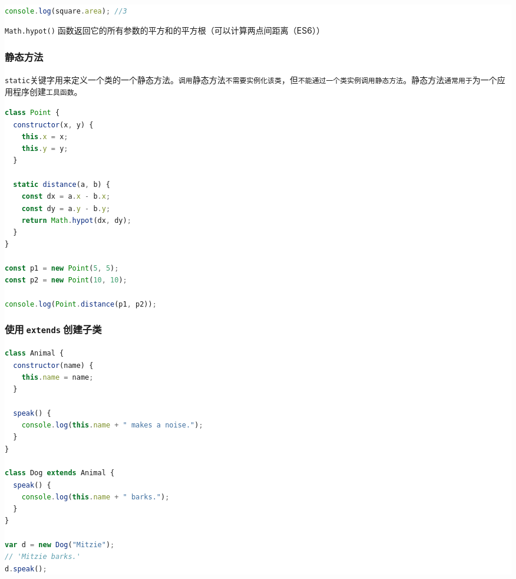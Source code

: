 ```js
console.log(square.area); //3
```

`Math.hypot()` 函数返回它的所有参数的平方和的平方根（可以计算两点间距离（ES6））

### 静态方法

`static`关键字用来定义一个类的一个静态方法。`调用`静态方法`不需要实例化该类`，但`不能通过一个类实例调用静态方法`。静态方法`通常用于`为一个应用程序创建`工具函数`。

```js
class Point {
  constructor(x, y) {
    this.x = x;
    this.y = y;
  }

  static distance(a, b) {
    const dx = a.x - b.x;
    const dy = a.y - b.y;
    return Math.hypot(dx, dy);
  }
}

const p1 = new Point(5, 5);
const p2 = new Point(10, 10);

console.log(Point.distance(p1, p2));
```

### 使用 `extends` 创建子类

```js
class Animal {
  constructor(name) {
    this.name = name;
  }

  speak() {
    console.log(this.name + " makes a noise.");
  }
}

class Dog extends Animal {
  speak() {
    console.log(this.name + " barks.");
  }
}

var d = new Dog("Mitzie");
// 'Mitzie barks.'
d.speak();
```

